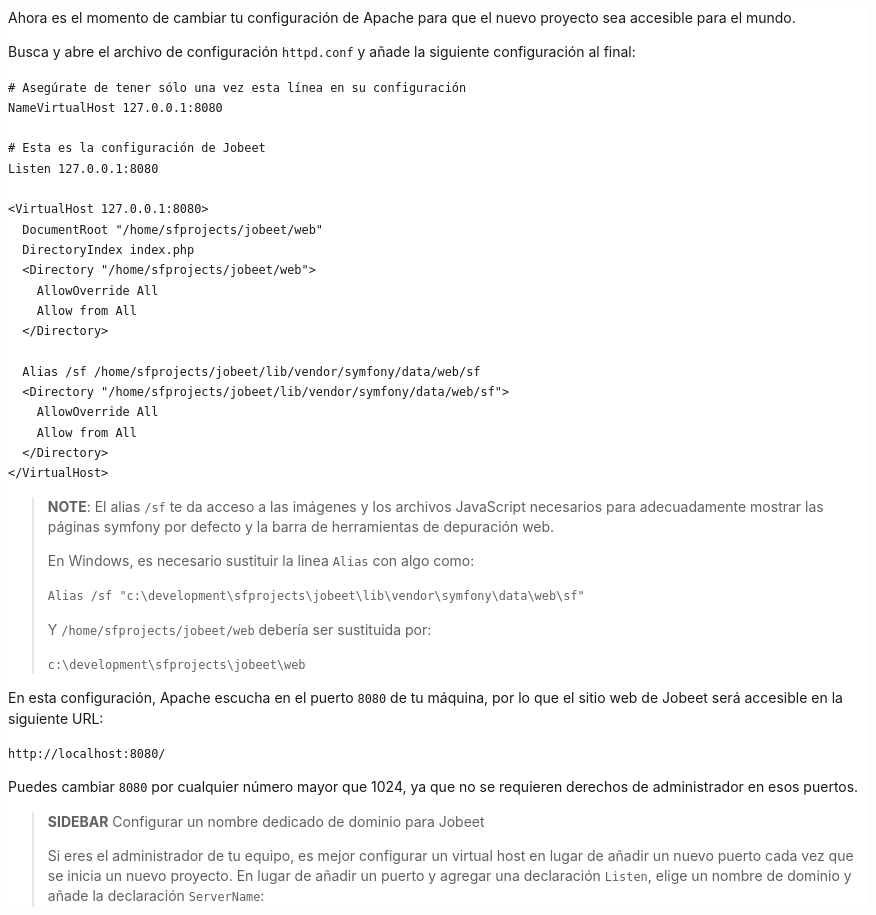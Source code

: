 Ahora es el momento de cambiar tu configuración de Apache para que el nuevo proyecto sea accesible para el mundo.

Busca y abre el archivo de configuración `httpd.conf` y añade la siguiente configuración al final:

    # Asegúrate de tener sólo una vez esta línea en su configuración
    NameVirtualHost 127.0.0.1:8080

    # Esta es la configuración de Jobeet
    Listen 127.0.0.1:8080

    <VirtualHost 127.0.0.1:8080>
      DocumentRoot "/home/sfprojects/jobeet/web"
      DirectoryIndex index.php
      <Directory "/home/sfprojects/jobeet/web">
        AllowOverride All
        Allow from All
      </Directory>

      Alias /sf /home/sfprojects/jobeet/lib/vendor/symfony/data/web/sf
      <Directory "/home/sfprojects/jobeet/lib/vendor/symfony/data/web/sf">
        AllowOverride All
        Allow from All
      </Directory>
    </VirtualHost>

>**NOTE**:
>El alias `/sf` te da acceso a las imágenes y los archivos JavaScript
>necesarios para adecuadamente mostrar las páginas symfony por defecto y la barra de herramientas de depuración web.
>
>En Windows, es necesario sustituir la linea `Alias` con algo como:
>
>     Alias /sf "c:\development\sfprojects\jobeet\lib\vendor\symfony\data\web\sf"
>
>Y `/home/sfprojects/jobeet/web` debería ser sustituida por:
>
>     c:\development\sfprojects\jobeet\web

En esta configuración, Apache escucha en el puerto `8080` de tu máquina, por lo que el sitio web de Jobeet será accesible en la siguiente URL:

    http://localhost:8080/

Puedes cambiar `8080` por cualquier número mayor que 1024, ya que no se requieren derechos de administrador en esos puertos.

>**SIDEBAR**
>Configurar un nombre dedicado de dominio para Jobeet
>
>Si eres el administrador de tu equipo, es mejor configurar un virtual host en lugar de añadir un nuevo puerto cada vez que se inicia un nuevo proyecto. En lugar de añadir un puerto y agregar una declaración `Listen`, elige un nombre de dominio y añade la declaración `ServerName`:
